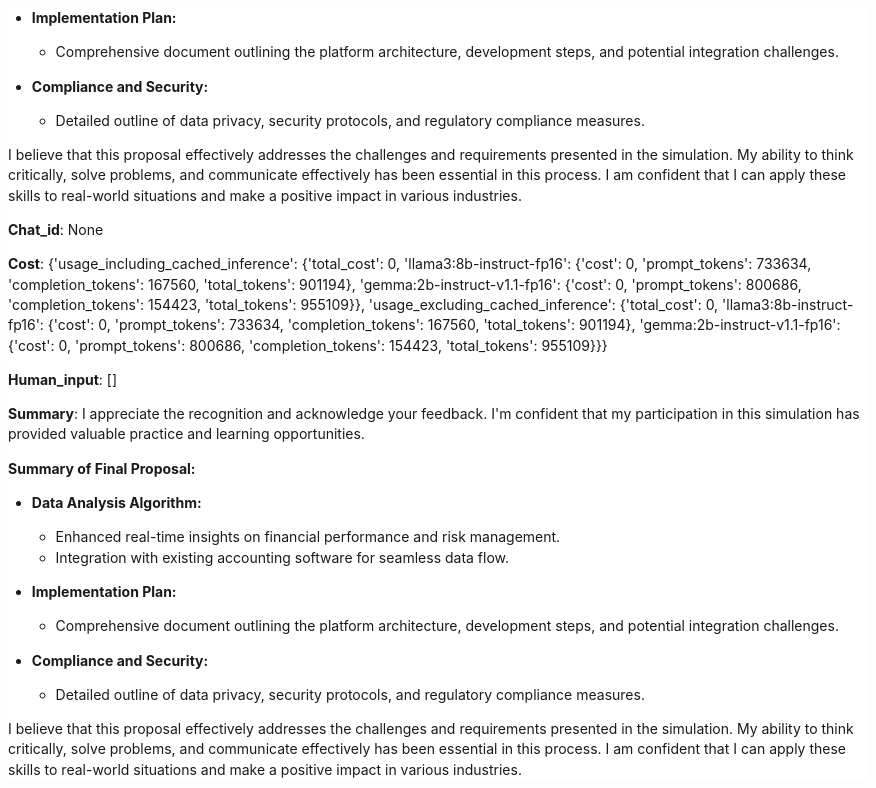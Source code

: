 
* **Implementation Plan:**
    * Comprehensive document outlining the platform architecture, development steps, and potential integration challenges.


* **Compliance and Security:**
    * Detailed outline of data privacy, security protocols, and regulatory compliance measures.


I believe that this proposal effectively addresses the challenges and requirements presented in the simulation. My ability to think critically, solve problems, and communicate effectively has been essential in this process. I am confident that I can apply these skills to real-world situations and make a positive impact in various industries.

**Chat_id**: None

**Cost**: {'usage_including_cached_inference': {'total_cost': 0, 'llama3:8b-instruct-fp16': {'cost': 0, 'prompt_tokens': 733634, 'completion_tokens': 167560, 'total_tokens': 901194}, 'gemma:2b-instruct-v1.1-fp16': {'cost': 0, 'prompt_tokens': 800686, 'completion_tokens': 154423, 'total_tokens': 955109}}, 'usage_excluding_cached_inference': {'total_cost': 0, 'llama3:8b-instruct-fp16': {'cost': 0, 'prompt_tokens': 733634, 'completion_tokens': 167560, 'total_tokens': 901194}, 'gemma:2b-instruct-v1.1-fp16': {'cost': 0, 'prompt_tokens': 800686, 'completion_tokens': 154423, 'total_tokens': 955109}}}

**Human_input**: []

**Summary**: I appreciate the recognition and acknowledge your feedback. I'm confident that my participation in this simulation has provided valuable practice and learning opportunities.

**Summary of Final Proposal:**

* **Data Analysis Algorithm:**
    * Enhanced real-time insights on financial performance and risk management.
    * Integration with existing accounting software for seamless data flow.


* **Implementation Plan:**
    * Comprehensive document outlining the platform architecture, development steps, and potential integration challenges.


* **Compliance and Security:**
    * Detailed outline of data privacy, security protocols, and regulatory compliance measures.


I believe that this proposal effectively addresses the challenges and requirements presented in the simulation. My ability to think critically, solve problems, and communicate effectively has been essential in this process. I am confident that I can apply these skills to real-world situations and make a positive impact in various industries.

